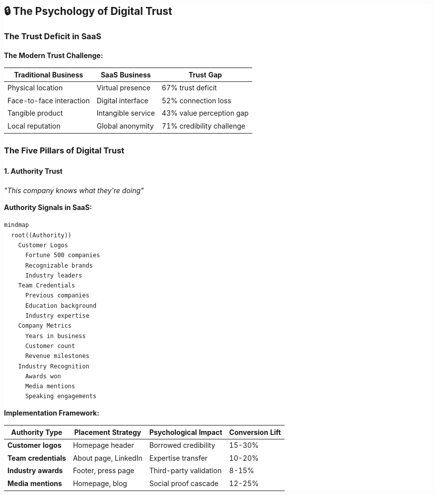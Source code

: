 
## 🔒 **The Psychology of Digital Trust**

### The Trust Deficit in SaaS

**The Modern Trust Challenge:**

| Traditional Business | SaaS Business | Trust Gap |
|---------------------|---------------|-----------|
| Physical location | Virtual presence | 67% trust deficit |
| Face-to-face interaction | Digital interface | 52% connection loss |
| Tangible product | Intangible service | 43% value perception gap |
| Local reputation | Global anonymity | 71% credibility challenge |

### The Five Pillars of Digital Trust

#### 1. **Authority Trust**
*"This company knows what they're doing"*

**Authority Signals in SaaS:**

```mermaid
mindmap
  root((Authority))
    Customer Logos
      Fortune 500 companies
      Recognizable brands
      Industry leaders
    Team Credentials
      Previous companies
      Education background
      Industry expertise
    Company Metrics
      Years in business
      Customer count
      Revenue milestones
    Industry Recognition
      Awards won
      Media mentions
      Speaking engagements
```

**Implementation Framework:**

| Authority Type | Placement Strategy | Psychological Impact | Conversion Lift |
|----------------|-------------------|---------------------|-----------------|
| **Customer logos** | Homepage header | Borrowed credibility | 15-30% |
| **Team credentials** | About page, LinkedIn | Expertise transfer | 10-20% |
| **Industry awards** | Footer, press page | Third-party validation | 8-15% |
| **Media mentions** | Homepage, blog | Social proof cascade | 12-25% |
